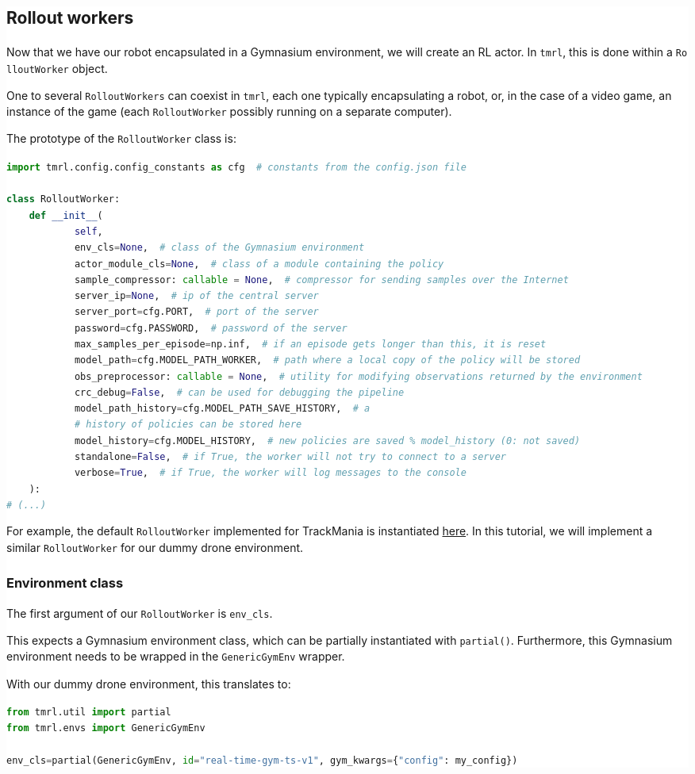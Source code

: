 ## Rollout workers

Now that we have our robot encapsulated in a Gymnasium environment, we will create an RL actor.
In `tmrl`, this is done within a `RolloutWorker` object.

One to several `RolloutWorkers` can coexist in `tmrl`, each one typically encapsulating a robot, or, in the case of a video game, an instance of the game
(each `RolloutWorker` possibly running on a separate computer).

The prototype of the `RolloutWorker` class is:

```python
import tmrl.config.config_constants as cfg  # constants from the config.json file

class RolloutWorker:
    def __init__(
            self,
            env_cls=None,  # class of the Gymnasium environment
            actor_module_cls=None,  # class of a module containing the policy
            sample_compressor: callable = None,  # compressor for sending samples over the Internet
            server_ip=None,  # ip of the central server
            server_port=cfg.PORT,  # port of the server
            password=cfg.PASSWORD,  # password of the server
            max_samples_per_episode=np.inf,  # if an episode gets longer than this, it is reset
            model_path=cfg.MODEL_PATH_WORKER,  # path where a local copy of the policy will be stored
            obs_preprocessor: callable = None,  # utility for modifying observations returned by the environment
            crc_debug=False,  # can be used for debugging the pipeline
            model_path_history=cfg.MODEL_PATH_SAVE_HISTORY,  # a
            # history of policies can be stored here 
            model_history=cfg.MODEL_HISTORY,  # new policies are saved % model_history (0: not saved)
            standalone=False,  # if True, the worker will not try to connect to a server
            verbose=True,  # if True, the worker will log messages to the console
    ):
# (...)
```

For example, the default `RolloutWorker` implemented for TrackMania is instantiated [here](https://github.com/trackmania-rl/tmrl/blob/master/tmrl/__main__.py).
In this tutorial, we will implement a similar `RolloutWorker` for our dummy drone environment.

### Environment class

The first argument of our `RolloutWorker` is `env_cls`.

This expects a Gymnasium environment class, which can be partially instantiated with `partial()`.
Furthermore, this Gymnasium environment needs to be wrapped in the `GenericGymEnv` wrapper.

With our dummy drone environment, this translates to:

```python
from tmrl.util import partial
from tmrl.envs import GenericGymEnv

env_cls=partial(GenericGymEnv, id="real-time-gym-ts-v1", gym_kwargs={"config": my_config})
```
